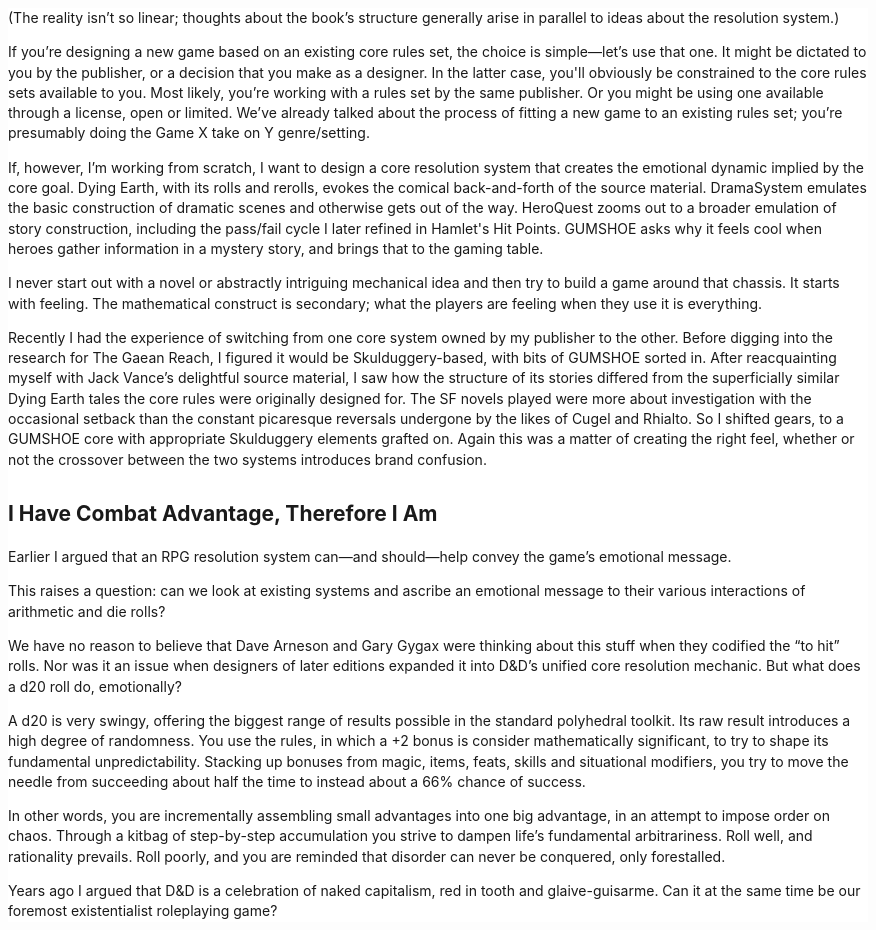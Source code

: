 (The reality isn’t so linear; thoughts about the book’s structure generally arise in parallel to ideas about the resolution system.)

If you’re designing a new game based on an existing core rules set, the choice is simple—let’s use that one. It might be dictated to you by the publisher, or a decision that you make as a designer. In the latter case, you'll obviously be constrained to the core rules sets available to you. Most likely, you’re working with a rules set by the same publisher. Or you might be using one available through a license, open or limited. We’ve already talked about the process of fitting a new game to an existing rules set; you’re presumably doing the Game X take on Y genre/setting.

If, however, I’m working from scratch, I want to design a core resolution system that creates the emotional dynamic implied by the core goal. Dying Earth, with its rolls and rerolls, evokes the comical back-and-forth of the source material. DramaSystem emulates the basic construction of dramatic scenes and otherwise gets out of the way. HeroQuest zooms out to a broader emulation of story construction, including the pass/fail cycle I later refined in Hamlet's Hit Points. GUMSHOE asks why it feels cool when heroes gather information in a mystery story, and brings that to the gaming table.

I never start out with a novel or abstractly intriguing mechanical idea and then try to build a game around that chassis. It starts with feeling. The mathematical construct is secondary; what the players are feeling when they use it is everything.

Recently I had the experience of switching from one core system owned by my publisher to the other. Before digging into the research for The Gaean Reach, I figured it would be Skulduggery-based, with bits of GUMSHOE sorted in. After reacquainting myself with Jack Vance’s delightful source material, I saw how the structure of its stories differed from the superficially similar Dying Earth tales the core rules were originally designed for. The SF novels played were more about investigation with the occasional setback than the constant picaresque reversals undergone by the likes of Cugel and Rhialto. So I shifted gears, to a GUMSHOE core with appropriate Skulduggery elements grafted on. Again this was a matter of creating the right feel, whether or not the crossover between the two systems introduces brand confusion.

## I Have Combat Advantage, Therefore I Am

Earlier I argued that an RPG resolution system can—and should—help convey the game’s emotional message.

This raises a question: can we look at existing systems and ascribe an emotional message to their various interactions of arithmetic and die rolls?

We have no reason to believe that Dave Arneson and Gary Gygax were thinking about this stuff when they codified the “to hit” rolls. Nor was it an issue when designers of later editions expanded it into D&D’s unified core resolution mechanic. But what does a d20 roll do, emotionally?

A d20 is very swingy, offering the biggest range of results possible in the standard polyhedral toolkit. Its raw result introduces a high degree of randomness. You use the rules, in which a +2 bonus is consider mathematically significant, to try to shape its fundamental unpredictability. Stacking up bonuses from magic, items, feats, skills and situational modifiers, you try to move the needle from succeeding about half the time to instead about a 66% chance of success.

In other words, you are incrementally assembling small advantages into one big advantage, in an attempt to impose order on chaos. Through a kitbag of step-by-step accumulation you strive to dampen life’s fundamental arbitrariness. Roll well, and rationality prevails. Roll poorly, and you are reminded that disorder can never be conquered, only forestalled.

Years ago I argued that D&D is a celebration of naked capitalism, red in tooth and glaive-guisarme. Can it at the same time be our foremost existentialist roleplaying game?
